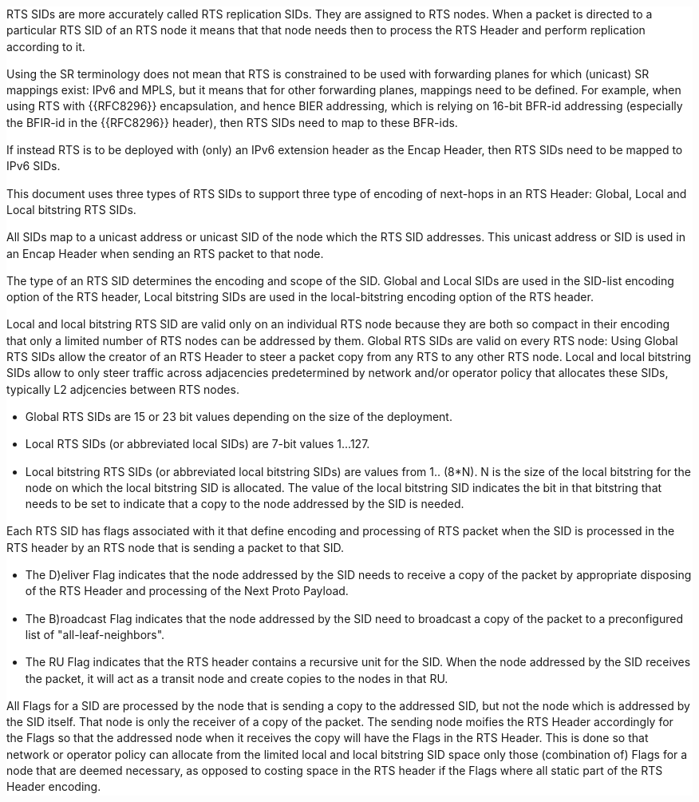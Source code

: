 RTS SIDs are more accurately called RTS replication SIDs. They are assigned to RTS
nodes. When a packet is directed to a particular RTS SID of an RTS node it means that
that node needs then to process the RTS Header and perform replication according to it.

Using the SR terminology does not mean that RTS is constrained to be used
with forwarding planes for which (unicast) SR mappings exist: IPv6 and MPLS, but
it means that for other forwarding planes, mappings need to be defined.
For example, when using RTS with {{RFC8296}} encapsulation, and hence BIER addressing,
which is relying on 16-bit BFR-id addressing (especially the BFIR-id in the
{{RFC8296}} header), then RTS SIDs need to map to these BFR-ids. 

If instead RTS is to be deployed with (only) an IPv6 extension header as the Encap Header,
then RTS SIDs need to be mapped to IPv6 SIDs.

This document uses three types of RTS SIDs to support three type of encoding
of next-hops in an RTS Header: Global, Local and Local bitstring RTS SIDs.

All SIDs map to a unicast address or unicast SID of the node which the RTS SID addresses.
This unicast address or SID is used in an Encap Header when sending an RTS
packet to that node.

The type of an RTS SID determines the encoding and scope of the SID. Global and Local SIDs
are used in the SID-list encoding option of the RTS header, Local bitstring SIDs are used
in the local-bitstring encoding option of the RTS header.

Local and local bitstring RTS SID are valid only on an individual RTS node because they are both
so compact in their encoding that only a limited number of RTS nodes can be addressed by them.
Global RTS SIDs are valid on every RTS node: Using Global RTS SIDs allow the creator of an
RTS Header to steer a packet copy from any RTS to any other RTS node. Local and
local bitstring SIDs allow to only steer traffic across adjacencies predetermined by network
and/or operator policy that allocates these SIDs, typically L2 adjcencies between RTS nodes.

* Global RTS SIDs are 15 or 23 bit values depending on the size of the deployment.

* Local RTS SIDs (or abbreviated local SIDs) are 7-bit values 1...127.

* Local bitstring RTS SIDs (or abbreviated local bitstring SIDs) are values from 1.. (8*N).
  N is the size of the local bitstring for the node on which the local bitstring SID is
  allocated. The value of the local bitstring SID indicates the bit in that bitstring  that
  needs to be set to indicate that a copy to the node addressed by the SID is needed.

Each RTS SID has flags associated with it that define encoding and processing of
RTS packet when the SID is processed in the RTS header by an RTS node that is
sending a packet to that SID. 

* The D)eliver Flag indicates that the node addressed by the SID needs to receive
  a copy of the packet by appropriate disposing of the RTS Header and processing
  of the Next Proto Payload.

* The B)roadcast Flag indicates that the node addressed by the SID need to broadcast
  a copy of the packet to a preconfigured list of "all-leaf-neighbors".

* The RU Flag indicates that the RTS header contains a recursive unit for the SID.
  When the node addressed by the SID receives the packet, it will act as a transit node
  and create copies to the nodes in that RU. 

All Flags for a SID are processed by the node that is sending a copy to the addressed SID,
but not the node which is addressed by the SID itself. That node is only the receiver of
a copy of the packet. The sending node moifies the RTS Header accordingly
for the Flags so that the addressed node when it receives the copy will have the
Flags in the RTS Header. This is done so that network or operator policy can allocate
from the limited local and local bitstring SID space only those (combination of) Flags
for a node that are deemed necessary, as opposed to costing space in the RTS header
if the Flags where all static part of the RTS Header encoding.
